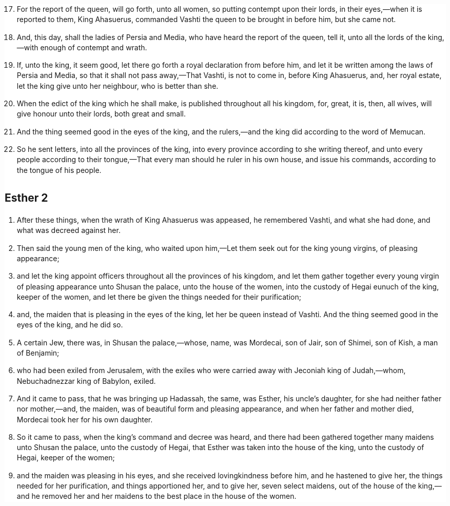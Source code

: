 17. For the report of the queen, will go forth, unto all women, so putting contempt upon their lords, in their eyes,—when it is reported to them, King Ahasuerus, commanded Vashti the queen to be brought in before him, but she came not.

18. And, this day, shall the ladies of Persia and Media, who have heard the report of the queen, tell it, unto all the lords of the king,—with enough of contempt and wrath.

19. If, unto the king, it seem good, let there go forth a royal declaration from before him, and let it be written among the laws of Persia and Media, so that it shall not pass away,—That Vashti, is not to come in, before King Ahasuerus, and, her royal estate, let the king give unto her neighbour, who is better than she.

20. When the edict of the king which he shall make, is published throughout all his kingdom, for, great, it is, then, all wives, will give honour unto their lords, both great and small.

21. And the thing seemed good in the eyes of the king, and the rulers,—and the king did according to the word of Memucan.

22. So he sent letters, into all the provinces of the king, into every province according to she writing thereof, and unto every people according to their tongue,—That every man should he ruler in his own house, and issue his commands, according to the tongue of his people.  

## Esther 2

1. After these things, when the wrath of King Ahasuerus was appeased, he remembered Vashti, and what she had done, and what was decreed against her.

2. Then said the young men of the king, who waited upon him,—Let them seek out for the king young virgins, of pleasing appearance;

3. and let the king appoint officers throughout all the provinces of his kingdom, and let them gather together every young virgin of pleasing appearance unto Shusan the palace, unto the house of the women, into the custody of Hegai eunuch of the king, keeper of the women, and let there be given the things needed for their purification;

4. and, the maiden that is pleasing in the eyes of the king, let her be queen instead of Vashti. And the thing seemed good in the eyes of the king, and he did so.

5. A certain Jew, there was, in Shusan the palace,—whose, name, was Mordecai, son of Jair, son of Shimei, son of Kish, a man of Benjamin;

6. who had been exiled from Jerusalem, with the exiles who were carried away with Jeconiah king of Judah,—whom, Nebuchadnezzar king of Babylon, exiled.

7. And it came to pass, that he was bringing up Hadassah, the same, was Esther, his uncle’s daughter, for she had neither father nor mother,—and, the maiden, was of beautiful form and pleasing appearance, and when her father and mother died, Mordecai took her for his own daughter.

8. So it came to pass, when the king’s command and decree was heard, and there had been gathered together many maidens unto Shusan the palace, unto the custody of Hegai, that Esther was taken into the house of the king, unto the custody of Hegai, keeper of the women;

9. and the maiden was pleasing in his eyes, and she received lovingkindness before him, and he hastened to give her, the things needed for her purification, and things apportioned her, and to give her, seven select maidens, out of the house of the king,—and he removed her and her maidens to the best place in the house of the women.
